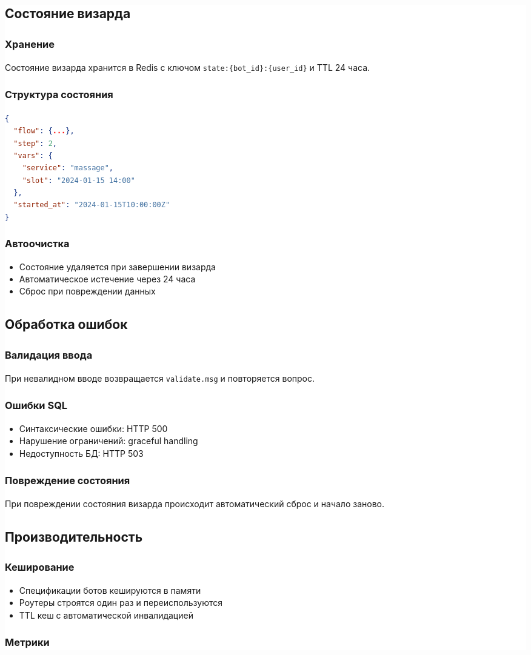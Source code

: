 ## Состояние визарда

### Хранение

Состояние визарда хранится в Redis с ключом `state:{bot_id}:{user_id}` и TTL 24 часа.

### Структура состояния

```json
{
  "flow": {...},
  "step": 2,
  "vars": {
    "service": "massage",
    "slot": "2024-01-15 14:00"
  },
  "started_at": "2024-01-15T10:00:00Z"
}
```

### Автоочистка

- Состояние удаляется при завершении визарда
- Автоматическое истечение через 24 часа
- Сброс при повреждении данных

## Обработка ошибок

### Валидация ввода

При невалидном вводе возвращается `validate.msg` и повторяется вопрос.

### Ошибки SQL

- Синтаксические ошибки: HTTP 500
- Нарушение ограничений: graceful handling
- Недоступность БД: HTTP 503

### Повреждение состояния

При повреждении состояния визарда происходит автоматический сброс и начало заново.

## Производительность

### Кеширование

- Спецификации ботов кешируются в памяти
- Роутеры строятся один раз и переиспользуются
- TTL кеш с автоматической инвалидацией

### Метрики
